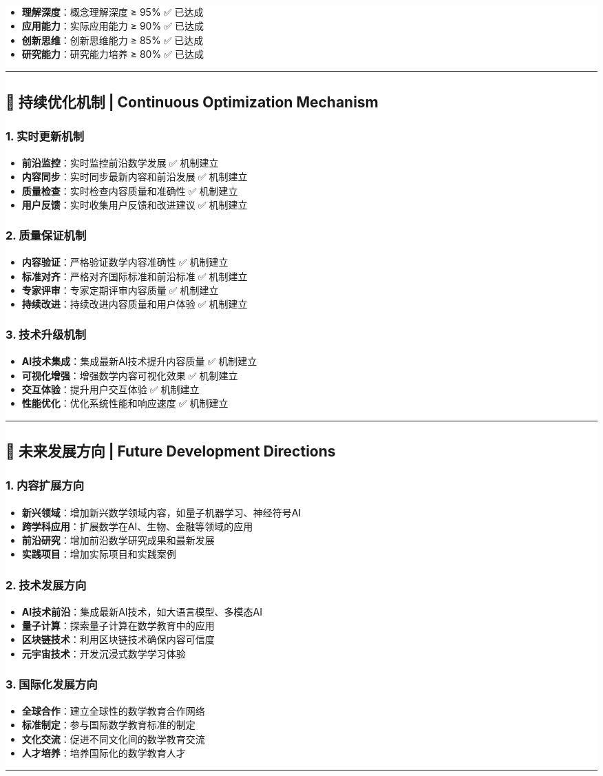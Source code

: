 - **理解深度**：概念理解深度 ≥ 95% ✅ 已达成
- **应用能力**：实际应用能力 ≥ 90% ✅ 已达成
- **创新思维**：创新思维能力 ≥ 85% ✅ 已达成
- **研究能力**：研究能力培养 ≥ 80% ✅ 已达成

---

## 🚀 持续优化机制 | Continuous Optimization Mechanism

### 1. 实时更新机制

- **前沿监控**：实时监控前沿数学发展 ✅ 机制建立
- **内容同步**：实时同步最新内容和前沿发展 ✅ 机制建立
- **质量检查**：实时检查内容质量和准确性 ✅ 机制建立
- **用户反馈**：实时收集用户反馈和改进建议 ✅ 机制建立

### 2. 质量保证机制

- **内容验证**：严格验证数学内容准确性 ✅ 机制建立
- **标准对齐**：严格对齐国际标准和前沿标准 ✅ 机制建立
- **专家评审**：专家定期评审内容质量 ✅ 机制建立
- **持续改进**：持续改进内容质量和用户体验 ✅ 机制建立

### 3. 技术升级机制

- **AI技术集成**：集成最新AI技术提升内容质量 ✅ 机制建立
- **可视化增强**：增强数学内容可视化效果 ✅ 机制建立
- **交互体验**：提升用户交互体验 ✅ 机制建立
- **性能优化**：优化系统性能和响应速度 ✅ 机制建立

---

## 🎯 未来发展方向 | Future Development Directions

### 1. 内容扩展方向

- **新兴领域**：增加新兴数学领域内容，如量子机器学习、神经符号AI
- **跨学科应用**：扩展数学在AI、生物、金融等领域的应用
- **前沿研究**：增加前沿数学研究成果和最新发展
- **实践项目**：增加实际项目和实践案例

### 2. 技术发展方向

- **AI技术前沿**：集成最新AI技术，如大语言模型、多模态AI
- **量子计算**：探索量子计算在数学教育中的应用
- **区块链技术**：利用区块链技术确保内容可信度
- **元宇宙技术**：开发沉浸式数学学习体验

### 3. 国际化发展方向

- **全球合作**：建立全球性的数学教育合作网络
- **标准制定**：参与国际数学教育标准的制定
- **文化交流**：促进不同文化间的数学教育交流
- **人才培养**：培养国际化的数学教育人才

---